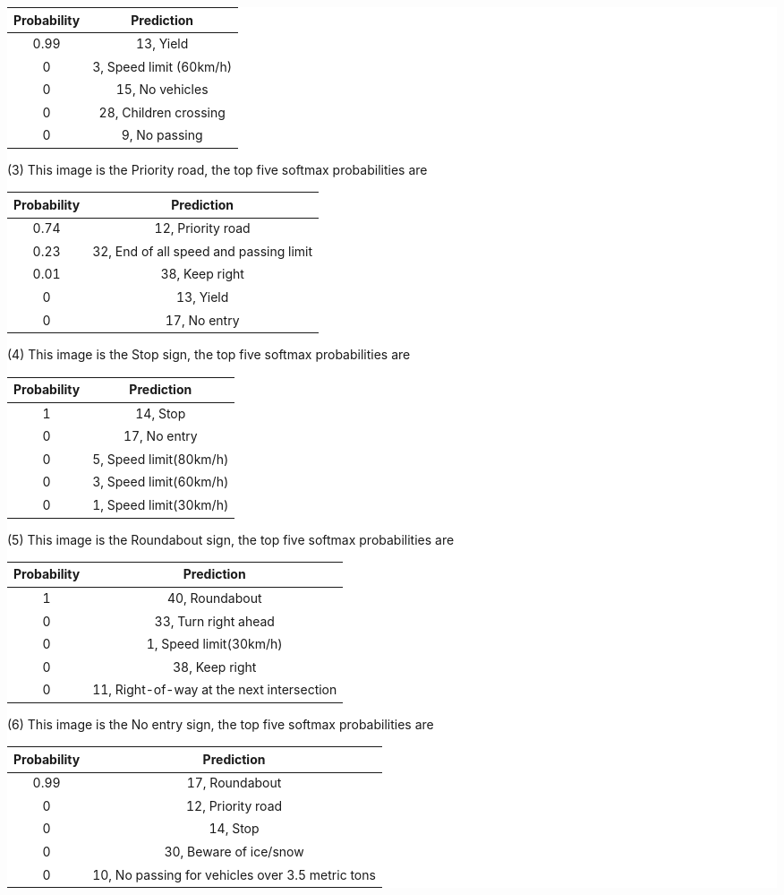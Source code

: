 | Probability |      Prediction      |
| :---------: | :------------------: |
|      0.99   |  13, Yield         |
|      0      |   3, Speed limit (60km/h)     |
|      0      |  15, No vehicles     |
|      0      |  28, Children crossing |
|      0      |   9, No passing  |

(3) This image is the Priority road, the top five softmax probabilities are

| Probability |        Prediction         |
| :---------: | :-----------------------: |
|    0.74     |     12, Priority road     |
|    0.23     |     32, End of all speed and passing limit        |
|      0.01   | 38, Keep right |
|      0      | 13, Yield    |
|      0      | 17, No entry        |

(4) This image is the Stop sign, the top five softmax probabilities are

| Probability |      Prediction       |
| :---------: | :-------------------: |
|      1      | 14, Stop        		  	|
|      0      | 17, No entry         	|
|      0      |  5, Speed limit(80km/h)	|
|      0      |  3, Speed limit(60km/h)	|
|      0      |  1, Speed limit(30km/h)	|

(5) This image is the Roundabout sign, the top five softmax probabilities are

| Probability |      Prediction      |
| :---------: | :------------------: |
|      1      | 40, Roundabout         |
|      0      | 33, Turn right ahead |
|      0      |  1, Speed limit(30km/h)|         
|      0      | 38, Keep right      |
|      0      | 11, Right-of-way at the next intersection |

(6) This image is the No entry sign, the top five softmax probabilities are

| Probability |      Prediction      |
| :---------: | :------------------: |
|      0.99   | 17, Roundabout         |
|      0      | 12, Priority road |
|      0      | 14, Stop|         
|      0      | 30, Beware of ice/snow      |
|      0      | 10, No passing for vehicles over 3.5 metric tons |